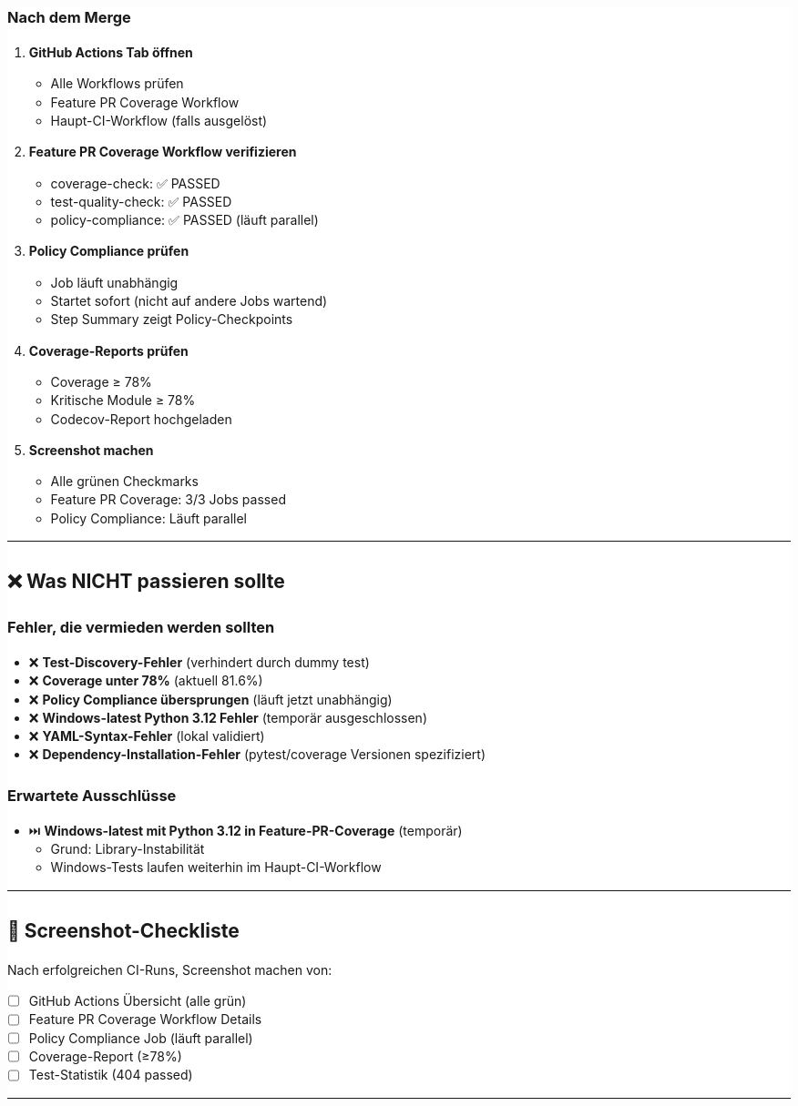 ### Nach dem Merge

1. **GitHub Actions Tab öffnen**
   - Alle Workflows prüfen
   - Feature PR Coverage Workflow
   - Haupt-CI-Workflow (falls ausgelöst)

2. **Feature PR Coverage Workflow verifizieren**
   - coverage-check: ✅ PASSED
   - test-quality-check: ✅ PASSED
   - policy-compliance: ✅ PASSED (läuft parallel)

3. **Policy Compliance prüfen**
   - Job läuft unabhängig
   - Startet sofort (nicht auf andere Jobs wartend)
   - Step Summary zeigt Policy-Checkpoints

4. **Coverage-Reports prüfen**
   - Coverage ≥ 78%
   - Kritische Module ≥ 78%
   - Codecov-Report hochgeladen

5. **Screenshot machen**
   - Alle grünen Checkmarks
   - Feature PR Coverage: 3/3 Jobs passed
   - Policy Compliance: Läuft parallel

---

## ❌ Was NICHT passieren sollte

### Fehler, die vermieden werden sollten

- ❌ **Test-Discovery-Fehler** (verhindert durch dummy test)
- ❌ **Coverage unter 78%** (aktuell 81.6%)
- ❌ **Policy Compliance übersprungen** (läuft jetzt unabhängig)
- ❌ **Windows-latest Python 3.12 Fehler** (temporär ausgeschlossen)
- ❌ **YAML-Syntax-Fehler** (lokal validiert)
- ❌ **Dependency-Installation-Fehler** (pytest/coverage Versionen spezifiziert)

### Erwartete Ausschlüsse

- ⏭️ **Windows-latest mit Python 3.12 in Feature-PR-Coverage** (temporär)
  - Grund: Library-Instabilität
  - Windows-Tests laufen weiterhin im Haupt-CI-Workflow

---

## 📸 Screenshot-Checkliste

Nach erfolgreichen CI-Runs, Screenshot machen von:

- [ ] GitHub Actions Übersicht (alle grün)
- [ ] Feature PR Coverage Workflow Details
- [ ] Policy Compliance Job (läuft parallel)
- [ ] Coverage-Report (≥78%)
- [ ] Test-Statistik (404 passed)

---